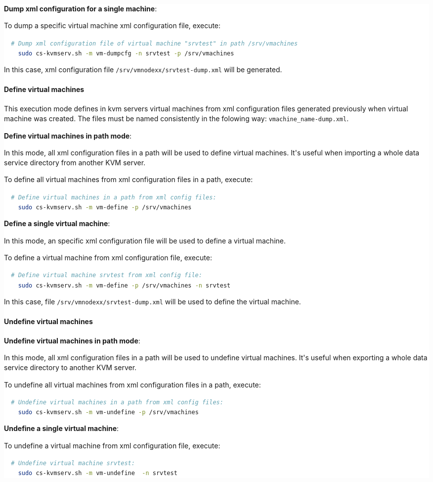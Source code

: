 **Dump xml configuration for a single machine**:

To dump a specific virtual machine xml configuration file, execute:

```bash
  # Dump xml configuration file of virtual machine "srvtest" in path /srv/vmachines
    sudo cs-kvmserv.sh -m vm-dumpcfg -n srvtest -p /srv/vmachines
```

In this case, xml configuration file `/srv/vmnodexx/srvtest-dump.xml` will be generated.

#### Define virtual machines

This execution mode defines in kvm servers virtual machines from xml configuration files generated previously when virtual machine was created. The files must be named consistently in the folowing way: `vmachine_name-dump.xml`.

**Define virtual machines in path mode**:

In this mode, all xml configuration files in a path will be used to define virtual machines. It's useful when importing a whole data service directory from another KVM server.

To define all virtual machines from xml configuration files in a path, execute:

```bash
  # Define virtual machines in a path from xml config files:
    sudo cs-kvmserv.sh -m vm-define -p /srv/vmachines
```

**Define a single virtual machine**:

In this mode, an specific xml configuration file will be used to define a virtual machine.

To define a virtual machine from xml configuration file, execute:

```bash
  # Define virtual machine srvtest from xml config file:
    sudo cs-kvmserv.sh -m vm-define -p /srv/vmachines -n srvtest
```

In this case, file `/srv/vmnodexx/srvtest-dump.xml` will be used to define the virtual machine.

#### Undefine virtual machines

**Undefine virtual machines in path mode**:

In this mode, all xml configuration files in a path will be used to undefine virtual machines. It's useful when exporting a whole data service directory to another KVM server.

To undefine all virtual machines from xml configuration files in a path, execute:

```bash
  # Undefine virtual machines in a path from xml config files:
    sudo cs-kvmserv.sh -m vm-undefine -p /srv/vmachines
```

**Undefine a single virtual machine**:

To undefine a virtual machine from xml configuration file, execute:

```bash
  # Undefine virtual machine srvtest:
    sudo cs-kvmserv.sh -m vm-undefine  -n srvtest
```
